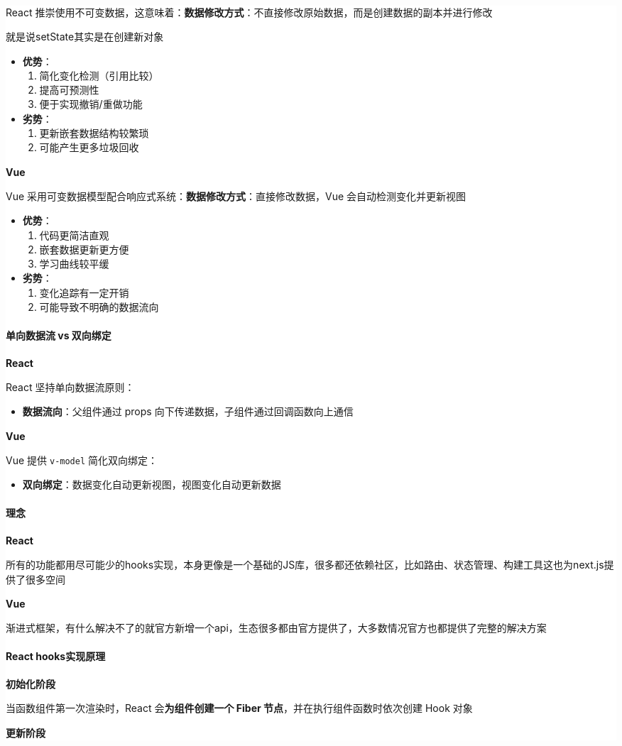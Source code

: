 React 推崇使用不可变数据，这意味着：**数据修改方式**：不直接修改原始数据，而是创建数据的副本并进行修改

就是说setState其实是在创建新对象

- **优势**：
  1. 简化变化检测（引用比较）
  2. 提高可预测性
  3. 便于实现撤销/重做功能
- **劣势**：
  1. 更新嵌套数据结构较繁琐
  2. 可能产生更多垃圾回收

**Vue**

Vue 采用可变数据模型配合响应式系统：**数据修改方式**：直接修改数据，Vue 会自动检测变化并更新视图

- **优势**：
  1. 代码更简洁直观
  2. 嵌套数据更新更方便
  3. 学习曲线较平缓
- **劣势**：
  1. 变化追踪有一定开销
  2. 可能导致不明确的数据流向



#### 单向数据流 vs 双向绑定

**React**

React 坚持单向数据流原则：

- **数据流向**：父组件通过 props 向下传递数据，子组件通过回调函数向上通信

**Vue**

Vue 提供 `v-model` 简化双向绑定：

- **双向绑定**：数据变化自动更新视图，视图变化自动更新数据



#### 理念

**React**

所有的功能都用尽可能少的hooks实现，本身更像是一个基础的JS库，很多都还依赖社区，比如路由、状态管理、构建工具这也为next.js提供了很多空间

**Vue**

渐进式框架，有什么解决不了的就官方新增一个api，生态很多都由官方提供了，大多数情况官方也都提供了完整的解决方案



#### React hooks实现原理

**初始化阶段**

当函数组件第一次渲染时，React 会**为组件创建一个 Fiber 节点**，并在执行组件函数时依次创建 Hook 对象

**更新阶段**
